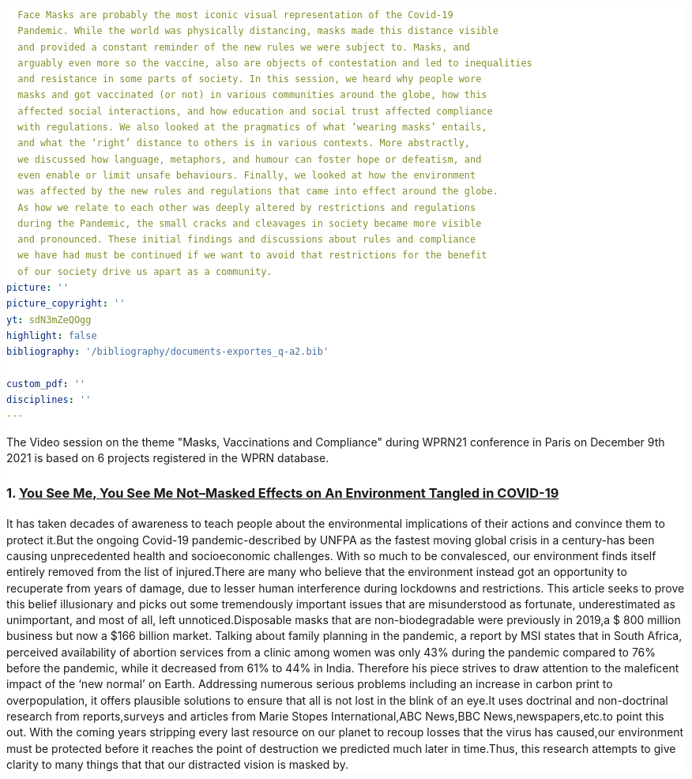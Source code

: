 ```yaml
  Face Masks are probably the most iconic visual representation of the Covid-19
  Pandemic. While the world was physically distancing, masks made this distance visible
  and provided a constant reminder of the new rules we were subject to. Masks, and
  arguably even more so the vaccine, also are objects of contestation and led to inequalities
  and resistance in some parts of society. In this session, we heard why people wore
  masks and got vaccinated (or not) in various communities around the globe, how this
  affected social interactions, and how education and social trust affected compliance
  with regulations. We also looked at the pragmatics of what ‘wearing masks’ entails,
  and what the ‘right’ distance to others is in various contexts. More abstractly,
  we discussed how language, metaphors, and humour can foster hope or defeatism, and
  even enable or limit unsafe behaviours. Finally, we looked at how the environment
  was affected by the new rules and regulations that came into effect around the globe.
  As how we relate to each other was deeply altered by restrictions and regulations
  during the Pandemic, the small cracks and cleavages in society became more visible
  and pronounced. These initial findings and discussions about rules and compliance
  we have had must be continued if we want to avoid that restrictions for the benefit
  of our society drive us apart as a community.
picture: ''
picture_copyright: ''
yt: sdN3mZeQOgg
highlight: false
bibliography: '/bibliography/documents-exportes_q-a2.bib'

custom_pdf: ''
disciplines: ''
---
```


The Video session on the theme "Masks, Vaccinations and Compliance" during WPRN21 conference in Paris on December 9th 2021 is based on 6 projects registered in the WPRN database.

<Youtube yt="sdN3mZeQOgg"  caption ="Video session - Masks, Vaccinations & Compliance"></Youtube>

### 1. [You See Me, You See Me Not–Masked Effects on An Environment Tangled in COVID-19](https://wprn.org/item/512752)

It has taken decades of awareness to teach people about the environmental implications of their actions and convince them to protect it.But the ongoing Covid-19 pandemic-described by UNFPA as the fastest moving global crisis in a century-has been causing unprecedented health and socioeconomic challenges. With so much to be convalesced, our environment finds itself entirely removed from the list of injured.There are many who believe that the environment instead got an opportunity to recuperate from years of damage, due to lesser human interference during lockdowns and restrictions. This article seeks to prove this belief illusionary and picks out some tremendously important issues that are misunderstood as fortunate, underestimated as unimportant, and most of all, left unnoticed.Disposable masks that are non-biodegradable were previously in 2019,a $ 800 million business but now a $166 billion market. Talking about family planning in the pandemic, a report by MSI states that in South Africa, perceived availability of abortion services from a clinic among women was only 43% during the pandemic compared to 76% before the pandemic, while it decreased from 61% to 44% in India. Therefore his piece strives to draw attention to the maleficent impact of the ‘new normal’ on Earth. Addressing numerous serious problems including an increase in carbon print to overpopulation, it offers plausible solutions to ensure that all is not lost in the blink of an eye.It uses doctrinal and non-doctrinal research from reports,surveys and articles from Marie Stopes International,ABC News,BBC News,newspapers,etc.to point this out. With the coming years stripping every last resource on our planet to recoup losses that the virus has caused,our environment must be protected before it reaches the point of destruction we predicted much later in time.Thus, this research attempts to give clarity to many things that that our distracted vision is masked by.
